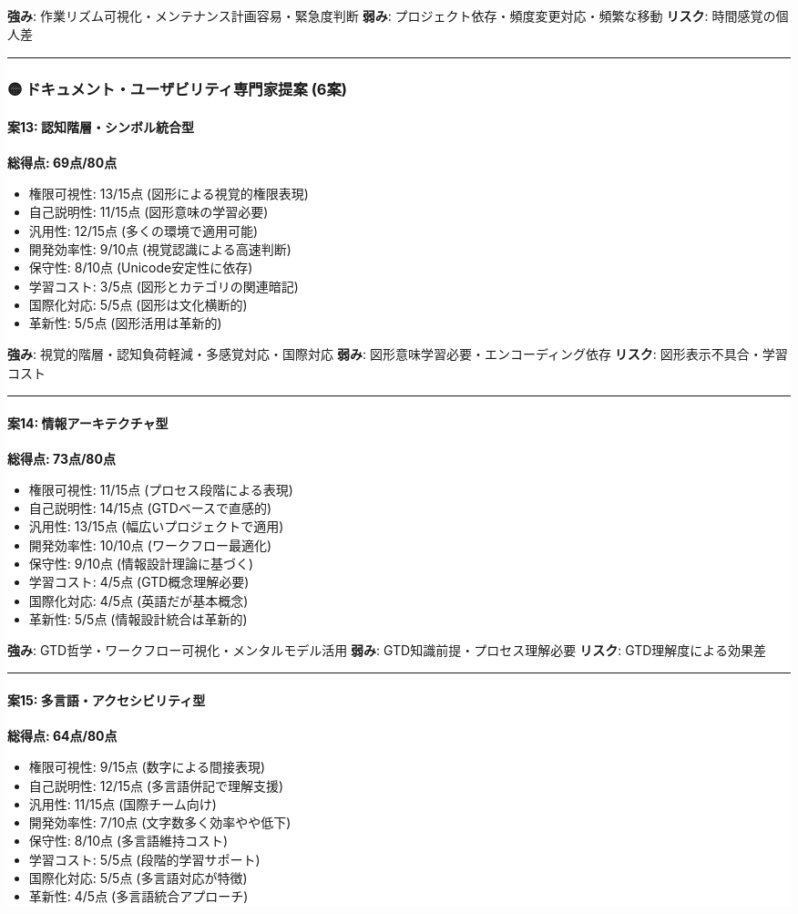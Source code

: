 **強み**: 作業リズム可視化・メンテナンス計画容易・緊急度判断
**弱み**: プロジェクト依存・頻度変更対応・頻繁な移動
**リスク**: 時間感覚の個人差

---

### **🟡 ドキュメント・ユーザビリティ専門家提案 (6案)**

#### **案13: 認知階層・シンボル統合型**
**総得点: 69点/80点**
- 権限可視性: 13/15点 (図形による視覚的権限表現)
- 自己説明性: 11/15点 (図形意味の学習必要)
- 汎用性: 12/15点 (多くの環境で適用可能)
- 開発効率性: 9/10点 (視覚認識による高速判断)
- 保守性: 8/10点 (Unicode安定性に依存)
- 学習コスト: 3/5点 (図形とカテゴリの関連暗記)
- 国際化対応: 5/5点 (図形は文化横断的)
- 革新性: 5/5点 (図形活用は革新的)

**強み**: 視覚的階層・認知負荷軽減・多感覚対応・国際対応
**弱み**: 図形意味学習必要・エンコーディング依存
**リスク**: 図形表示不具合・学習コスト

---

#### **案14: 情報アーキテクチャ型**
**総得点: 73点/80点**
- 権限可視性: 11/15点 (プロセス段階による表現)
- 自己説明性: 14/15点 (GTDベースで直感的)
- 汎用性: 13/15点 (幅広いプロジェクトで適用)
- 開発効率性: 10/10点 (ワークフロー最適化)
- 保守性: 9/10点 (情報設計理論に基づく)
- 学習コスト: 4/5点 (GTD概念理解必要)
- 国際化対応: 4/5点 (英語だが基本概念)
- 革新性: 5/5点 (情報設計統合は革新的)

**強み**: GTD哲学・ワークフロー可視化・メンタルモデル活用
**弱み**: GTD知識前提・プロセス理解必要
**リスク**: GTD理解度による効果差

---

#### **案15: 多言語・アクセシビリティ型**
**総得点: 64点/80点**
- 権限可視性: 9/15点 (数字による間接表現)
- 自己説明性: 12/15点 (多言語併記で理解支援)
- 汎用性: 11/15点 (国際チーム向け)
- 開発効率性: 7/10点 (文字数多く効率やや低下)
- 保守性: 8/10点 (多言語維持コスト)
- 学習コスト: 5/5点 (段階的学習サポート)
- 国際化対応: 5/5点 (多言語対応が特徴)
- 革新性: 4/5点 (多言語統合アプローチ)
